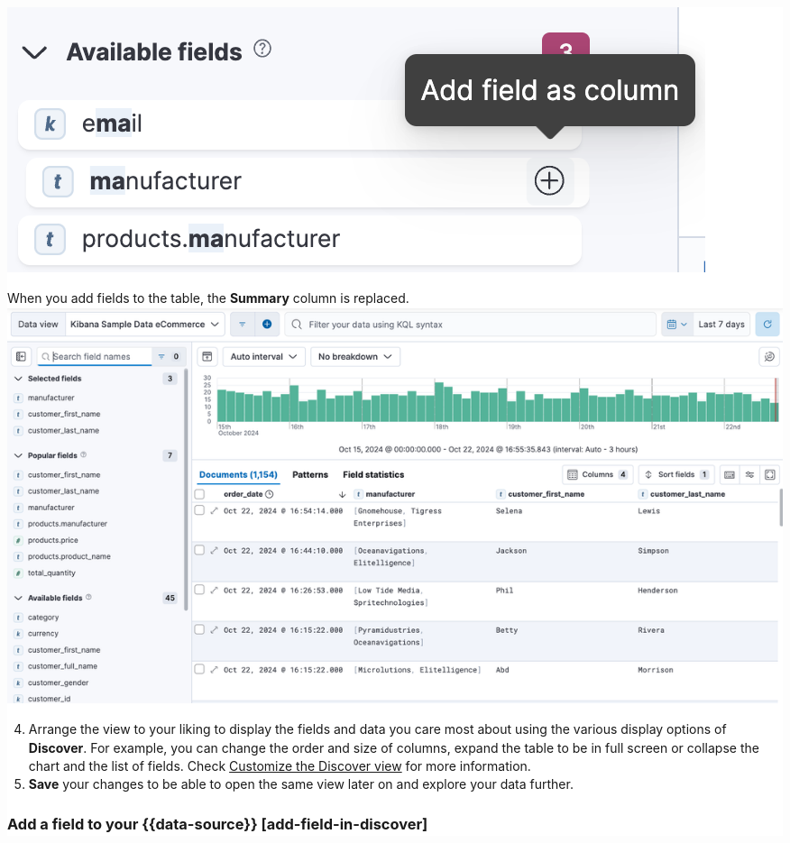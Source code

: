    ![How to add a field as a column in the table](/explore-analyze/images/kibana-discover-add-field.png "title =50%")

   When you add fields to the table, the **Summary** column is replaced.
   ![Document table with fields for manufacturer](/explore-analyze/images/kibana-document-table.png "")

4. Arrange the view to your liking to display the fields and data you care most about using the various display options of **Discover**. For example, you can change the order and size of columns, expand the table to be in full screen or collapse the chart and the list of fields. Check [Customize the Discover view](document-explorer.md) for more information.
5. **Save** your changes to be able to open the same view later on and explore your data further.


### Add a field to your {{data-source}} [add-field-in-discover]
